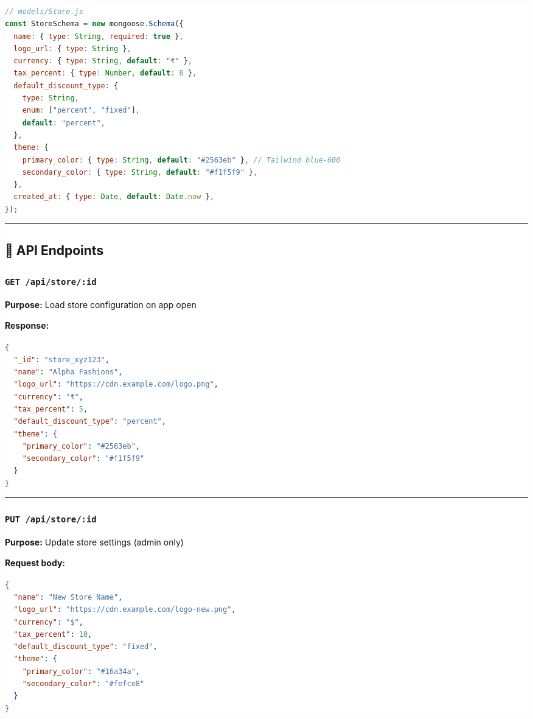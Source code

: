 ```js
// models/Store.js
const StoreSchema = new mongoose.Schema({
  name: { type: String, required: true },
  logo_url: { type: String },
  currency: { type: String, default: "₹" },
  tax_percent: { type: Number, default: 0 },
  default_discount_type: {
    type: String,
    enum: ["percent", "fixed"],
    default: "percent",
  },
  theme: {
    primary_color: { type: String, default: "#2563eb" }, // Tailwind blue-600
    secondary_color: { type: String, default: "#f1f5f9" },
  },
  created_at: { type: Date, default: Date.now },
});
```

---

## 📡 API Endpoints

### `GET /api/store/:id`

**Purpose:** Load store configuration on app open

**Response:**

```json
{
  "_id": "store_xyz123",
  "name": "Alpha Fashions",
  "logo_url": "https://cdn.example.com/logo.png",
  "currency": "₹",
  "tax_percent": 5,
  "default_discount_type": "percent",
  "theme": {
    "primary_color": "#2563eb",
    "secondary_color": "#f1f5f9"
  }
}
```

---

### `PUT /api/store/:id`

**Purpose:** Update store settings (admin only)

**Request body:**

```json
{
  "name": "New Store Name",
  "logo_url": "https://cdn.example.com/logo-new.png",
  "currency": "$",
  "tax_percent": 10,
  "default_discount_type": "fixed",
  "theme": {
    "primary_color": "#16a34a",
    "secondary_color": "#fefce8"
  }
}
```
